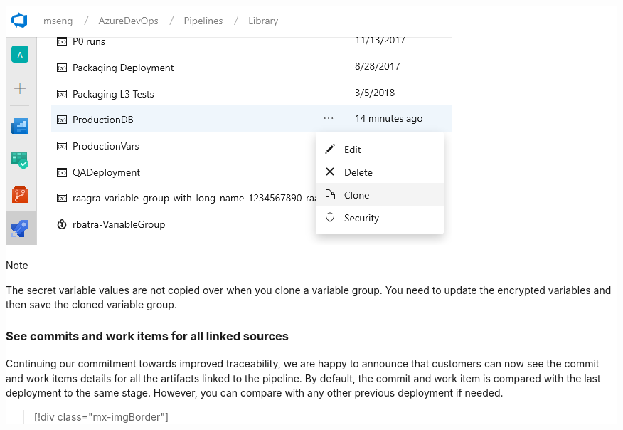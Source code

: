 ![Clone variable group](_img/142_13.png)

> [!NOTE] 
> The secret variable values are not copied over when you clone a variable group. You need to update the encrypted variables and then save the cloned variable group.

### See commits and work items for all linked sources

Continuing our commitment towards improved traceability, we are happy to announce that customers can now see the commit and work items details for all the artifacts linked to the pipeline. By default, the commit and work item is compared with the last deployment to the same stage. However, you can compare with any other previous deployment if needed.

> [!div class="mx-imgBorder"]